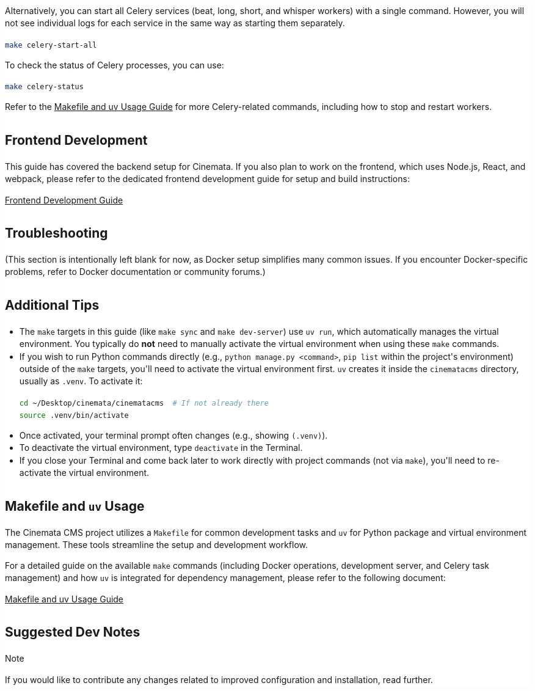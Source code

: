 Alternatively, you can start all Celery services (beat, long, short, and whisper workers) with a single command. However, you will not see individual logs for each service in the same way as starting them separately.
  ```zsh
  make celery-start-all
  ```

To check the status of Celery processes, you can use:
  ```zsh
  make celery-status
  ```

Refer to the [Makefile and uv Usage Guide](./makefile-and-uv.md) for more Celery-related commands, including how to stop and restart workers.

## Frontend Development

This guide has covered the backend setup for Cinemata.
If you also plan to work on the frontend, which uses Node.js, React, and webpack, please refer to the dedicated frontend development guide for setup and build instructions:

[Frontend Development Guide](./frontend-development.md)

## Troubleshooting
(This section is intentionally left blank for now, as Docker setup simplifies many common issues. If you encounter Docker-specific problems, refer to Docker documentation or community forums.)

## Additional Tips
- The `make` targets in this guide (like `make sync` and `make dev-server`) use `uv run`, which automatically manages the virtual environment. You typically do **not** need to manually activate the virtual environment when using these `make` commands.
- If you wish to run Python commands directly (e.g., `python manage.py <command>`, `pip list` within the project's environment) outside of the `make` targets, you'll need to activate the virtual environment first. `uv` creates it inside the `cinematacms` directory, usually as `.venv`.
  To activate it:
  ```zsh
  cd ~/Desktop/cinemata/cinematacms  # If not already there
  source .venv/bin/activate
  ```
- Once activated, your terminal prompt often changes (e.g., showing `(.venv)`).
- To deactivate the virtual environment, type `deactivate` in the Terminal.
- If you close your Terminal and come back later to work directly with project commands (not via `make`), you'll need to re-activate the virtual environment.

## Makefile and `uv` Usage

The Cinemata CMS project utilizes a `Makefile` for common development tasks and `uv` for Python package and virtual environment management. These tools streamline the setup and development workflow.

For a detailed guide on the available `make` commands (including Docker operations, development server, and Celery task management) and how `uv` is integrated for dependency management, please refer to the following document:

[Makefile and uv Usage Guide](./makefile-and-uv.md)

## Suggested Dev Notes

> [!NOTE]
> If you would like to contribute any changes related to improved configuration and installation, read further.
